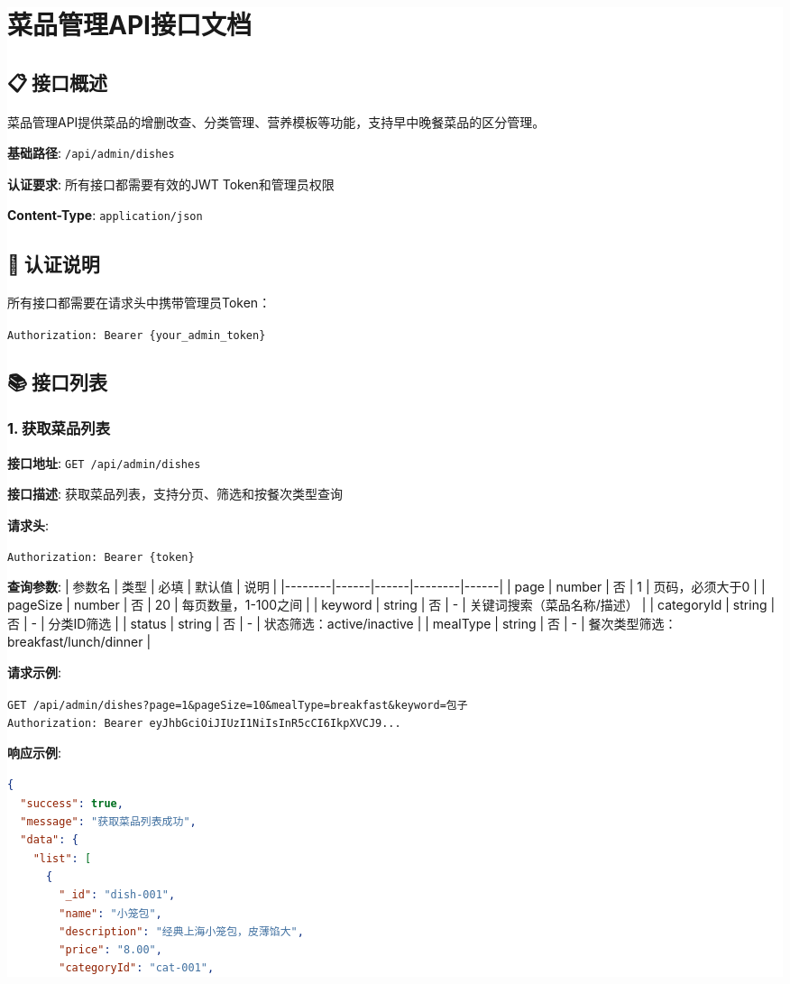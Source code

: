 # 菜品管理API接口文档

## 📋 接口概述

菜品管理API提供菜品的增删改查、分类管理、营养模板等功能，支持早中晚餐菜品的区分管理。

**基础路径**: `/api/admin/dishes`

**认证要求**: 所有接口都需要有效的JWT Token和管理员权限

**Content-Type**: `application/json`

## 🔐 认证说明

所有接口都需要在请求头中携带管理员Token：

```http
Authorization: Bearer {your_admin_token}
```

## 📚 接口列表

### 1. 获取菜品列表

**接口地址**: `GET /api/admin/dishes`

**接口描述**: 获取菜品列表，支持分页、筛选和按餐次类型查询

**请求头**:
```http
Authorization: Bearer {token}
```

**查询参数**:
| 参数名 | 类型 | 必填 | 默认值 | 说明 |
|--------|------|------|--------|------|
| page | number | 否 | 1 | 页码，必须大于0 |
| pageSize | number | 否 | 20 | 每页数量，1-100之间 |
| keyword | string | 否 | - | 关键词搜索（菜品名称/描述） |
| categoryId | string | 否 | - | 分类ID筛选 |
| status | string | 否 | - | 状态筛选：active/inactive |
| mealType | string | 否 | - | 餐次类型筛选：breakfast/lunch/dinner |

**请求示例**:
```http
GET /api/admin/dishes?page=1&pageSize=10&mealType=breakfast&keyword=包子
Authorization: Bearer eyJhbGciOiJIUzI1NiIsInR5cCI6IkpXVCJ9...
```

**响应示例**:
```json
{
  "success": true,
  "message": "获取菜品列表成功",
  "data": {
    "list": [
      {
        "_id": "dish-001",
        "name": "小笼包",
        "description": "经典上海小笼包，皮薄馅大",
        "price": "8.00",
        "categoryId": "cat-001",
```